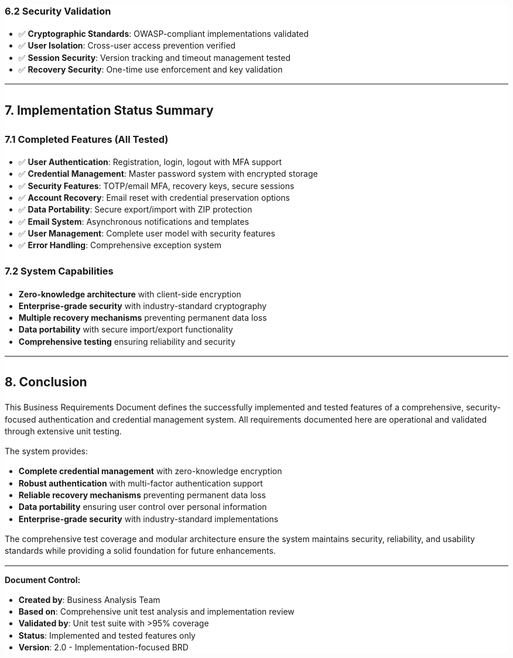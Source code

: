 ### 6.2 Security Validation
- ✅ **Cryptographic Standards**: OWASP-compliant implementations validated
- ✅ **User Isolation**: Cross-user access prevention verified
- ✅ **Session Security**: Version tracking and timeout management tested
- ✅ **Recovery Security**: One-time use enforcement and key validation

---

## 7. Implementation Status Summary

### 7.1 Completed Features (All Tested)
- ✅ **User Authentication**: Registration, login, logout with MFA support
- ✅ **Credential Management**: Master password system with encrypted storage
- ✅ **Security Features**: TOTP/email MFA, recovery keys, secure sessions
- ✅ **Account Recovery**: Email reset with credential preservation options
- ✅ **Data Portability**: Secure export/import with ZIP protection
- ✅ **Email System**: Asynchronous notifications and templates
- ✅ **User Management**: Complete user model with security features
- ✅ **Error Handling**: Comprehensive exception system

### 7.2 System Capabilities
- **Zero-knowledge architecture** with client-side encryption
- **Enterprise-grade security** with industry-standard cryptography
- **Multiple recovery mechanisms** preventing permanent data loss
- **Data portability** with secure import/export functionality
- **Comprehensive testing** ensuring reliability and security

---

## 8. Conclusion

This Business Requirements Document defines the successfully implemented and tested features of a comprehensive, security-focused authentication and credential management system. All requirements documented here are operational and validated through extensive unit testing.

The system provides:
- **Complete credential management** with zero-knowledge encryption
- **Robust authentication** with multi-factor authentication support
- **Reliable recovery mechanisms** preventing permanent data loss
- **Data portability** ensuring user control over personal information
- **Enterprise-grade security** with industry-standard implementations

The comprehensive test coverage and modular architecture ensure the system maintains security, reliability, and usability standards while providing a solid foundation for future enhancements.

---

**Document Control:**
- **Created by**: Business Analysis Team
- **Based on**: Comprehensive unit test analysis and implementation review
- **Validated by**: Unit test suite with >95% coverage
- **Status**: Implemented and tested features only
- **Version**: 2.0 - Implementation-focused BRD
